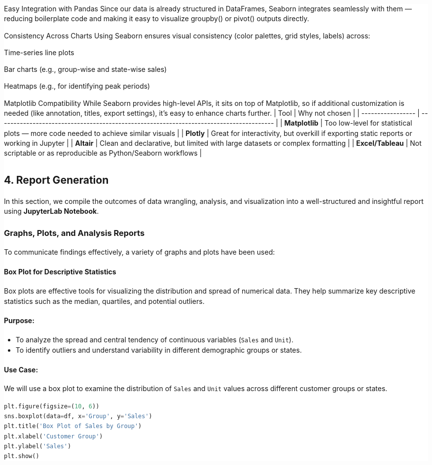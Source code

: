 Easy Integration with Pandas
Since our data is already structured in DataFrames, Seaborn integrates seamlessly with them — reducing boilerplate code and making it easy to visualize groupby() or pivot() outputs directly.

Consistency Across Charts
Using Seaborn ensures visual consistency (color palettes, grid styles, labels) across:

Time-series line plots

Bar charts (e.g., group-wise and state-wise sales)

Heatmaps (e.g., for identifying peak periods)

Matplotlib Compatibility
While Seaborn provides high-level APIs, it sits on top of Matplotlib, so if additional customization is needed (like annotation, titles, export settings), it’s easy to enhance charts further.
| Tool              | Why not chosen                                                                          |
| ----------------- | --------------------------------------------------------------------------------------- |
| **Matplotlib**    | Too low-level for statistical plots — more code needed to achieve similar visuals       |
| **Plotly**        | Great for interactivity, but overkill if exporting static reports or working in Jupyter |
| **Altair**        | Clean and declarative, but limited with large datasets or complex formatting            |
| **Excel/Tableau** | Not scriptable or as reproducible as Python/Seaborn workflows                           |


## 4. Report Generation

In this section, we compile the outcomes of data wrangling, analysis, and visualization into a well-structured and insightful report using **JupyterLab Notebook**.


### Graphs, Plots, and Analysis Reports

To communicate findings effectively, a variety of graphs and plots have been used:

#### Box Plot for Descriptive Statistics
Box plots are effective tools for visualizing the distribution and spread of numerical data. They help summarize key descriptive statistics such as the median, quartiles, and potential outliers.

#### Purpose:
- To analyze the spread and central tendency of continuous variables (`Sales` and `Unit`).
- To identify outliers and understand variability in different demographic groups or states.

#### Use Case:
We will use a box plot to examine the distribution of `Sales` and `Unit` values across different customer groups or states.




```python
plt.figure(figsize=(10, 6))
sns.boxplot(data=df, x='Group', y='Sales')
plt.title('Box Plot of Sales by Group')
plt.xlabel('Customer Group')
plt.ylabel('Sales')
plt.show()
```
